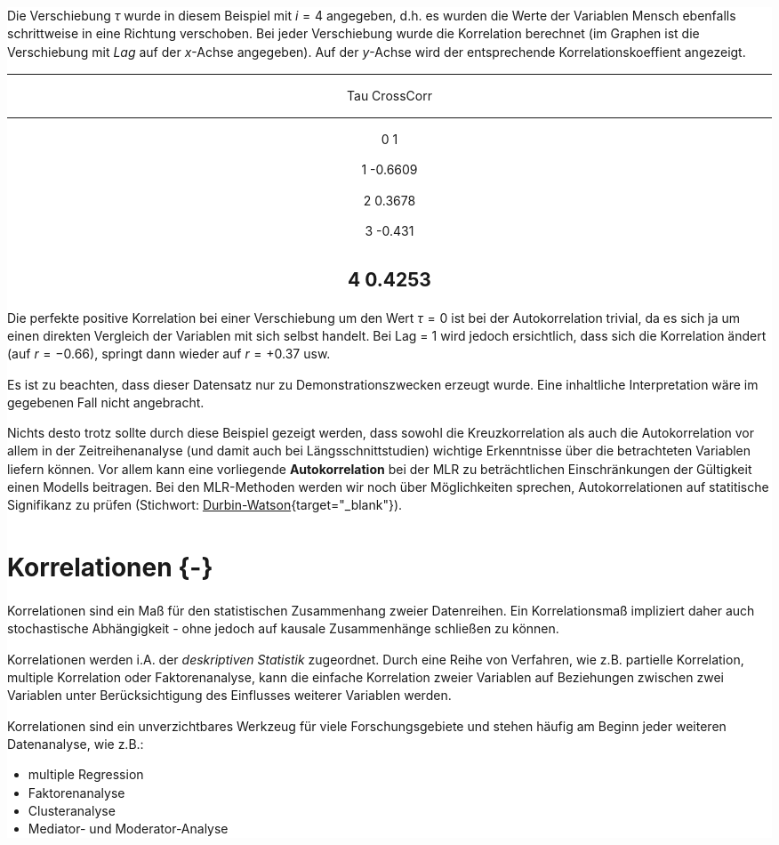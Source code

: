 </center>

Die Verschiebung $\tau$ wurde in diesem Beispiel mit $i = 4$ angegeben, d.h. es wurden die Werte der Variablen Mensch ebenfalls schrittweise in eine Richtung verschoben. Bei jeder Verschiebung wurde die Korrelation berechnet (im Graphen ist die Verschiebung mit *Lag* auf der $x$-Achse angegeben). Auf der $y$-Achse wird der entsprechende Korrelationskoeffient angezeigt.

<center>


-----------------
 Tau   CrossCorr 
----- -----------
  0        1     

  1     -0.6609  

  2     0.3678   

  3     -0.431   

  4     0.4253   
-----------------

</center>

Die perfekte positive Korrelation bei einer Verschiebung um den Wert $\tau = 0$ ist bei der Autokorrelation trivial, da es sich ja um einen direkten Vergleich der Variablen mit sich selbst handelt. Bei Lag = 1 wird jedoch ersichtlich, dass sich die Korrelation ändert (auf $r = -0.66$), springt dann wieder auf $r = +0.37$ usw.

Es ist zu beachten, dass dieser Datensatz nur zu Demonstrationszwecken erzeugt wurde. Eine inhaltliche Interpretation wäre im gegebenen Fall nicht angebracht.

Nichts desto trotz sollte durch diese Beispiel gezeigt werden, dass sowohl die Kreuzkorrelation als auch die Autokorrelation vor allem in der Zeitreihenanalyse (und damit auch bei Längsschnittstudien) wichtige Erkenntnisse über die betrachteten Variablen liefern können. Vor allem kann eine vorliegende **Autokorrelation** bei der MLR zu beträchtlichen Einschränkungen der Gültigkeit einen Modells beitragen. Bei den MLR-Methoden werden wir noch über Möglichkeiten sprechen, Autokorrelationen auf statitische Signifikanz zu prüfen (Stichwort: [Durbin-Watson](https://en.wikipedia.org/wiki/Durbin%E2%80%93Watson_statistic){target="_blank"}).

# Korrelationen {-}

Korrelationen sind ein Maß für den statistischen Zusammenhang zweier Datenreihen. Ein Korrelationsmaß impliziert daher auch stochastische Abhängigkeit - ohne jedoch auf kausale Zusammenhänge schließen zu können. 

Korrelationen werden i.A. der *deskriptiven Statistik* zugeordnet. Durch eine Reihe von Verfahren, wie z.B. partielle Korrelation, multiple Korrelation oder Faktorenanalyse, kann die einfache Korrelation zweier Variablen auf Beziehungen zwischen zwei Variablen unter Berücksichtigung des Einflusses weiterer Variablen werden. 

Korrelationen sind ein unverzichtbares Werkzeug für viele Forschungsgebiete und stehen häufig am Beginn jeder weiteren Datenanalyse, wie z.B.:

* multiple Regression
* Faktorenanalyse
* Clusteranalyse
* Mediator- und Moderator-Analyse
